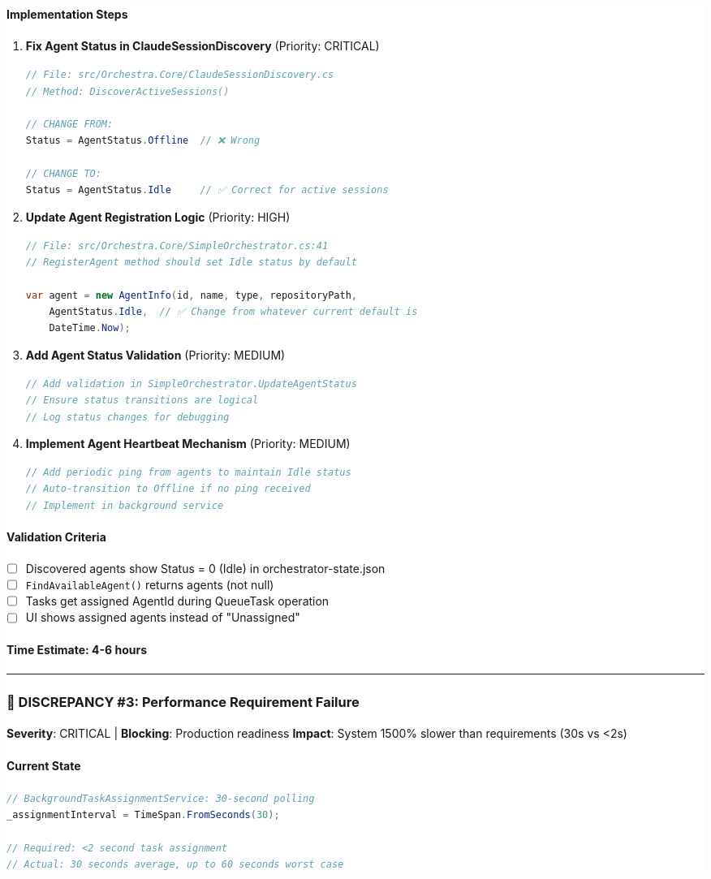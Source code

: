 #### Implementation Steps
1. **Fix Agent Status in ClaudeSessionDiscovery** (Priority: CRITICAL)
   ```csharp
   // File: src/Orchestra.Core/ClaudeSessionDiscovery.cs
   // Method: DiscoverActiveSessions()

   // CHANGE FROM:
   Status = AgentStatus.Offline  // ❌ Wrong

   // CHANGE TO:
   Status = AgentStatus.Idle     // ✅ Correct for active sessions
   ```

2. **Update Agent Registration Logic** (Priority: HIGH)
   ```csharp
   // File: src/Orchestra.Core/SimpleOrchestrator.cs:41
   // RegisterAgent method should set Idle status by default

   var agent = new AgentInfo(id, name, type, repositoryPath,
       AgentStatus.Idle,  // ✅ Change from whatever current default is
       DateTime.Now);
   ```

3. **Add Agent Status Validation** (Priority: MEDIUM)
   ```csharp
   // Add validation in SimpleOrchestrator.UpdateAgentStatus
   // Ensure status transitions are logical
   // Log status changes for debugging
   ```

4. **Implement Agent Heartbeat Mechanism** (Priority: MEDIUM)
   ```csharp
   // Add periodic ping from agents to maintain Idle status
   // Auto-transition to Offline if no ping received
   // Implement in background service
   ```

#### Validation Criteria
- [ ] Discovered agents show Status = 0 (Idle) in orchestrator-state.json
- [ ] `FindAvailableAgent()` returns agents (not null)
- [ ] Tasks get assigned AgentId during QueueTask operation
- [ ] UI shows assigned agents instead of "Unassigned"

#### Time Estimate: 4-6 hours

---

### 🚨 DISCREPANCY #3: Performance Requirement Failure
**Severity**: CRITICAL | **Blocking**: Production readiness
**Impact**: System 1500% slower than requirements (30s vs <2s)

#### Current State
```csharp
// BackgroundTaskAssignmentService: 30-second polling
_assignmentInterval = TimeSpan.FromSeconds(30);

// Required: <2 second task assignment
// Actual: 30 seconds average, up to 60 seconds worst case
```
